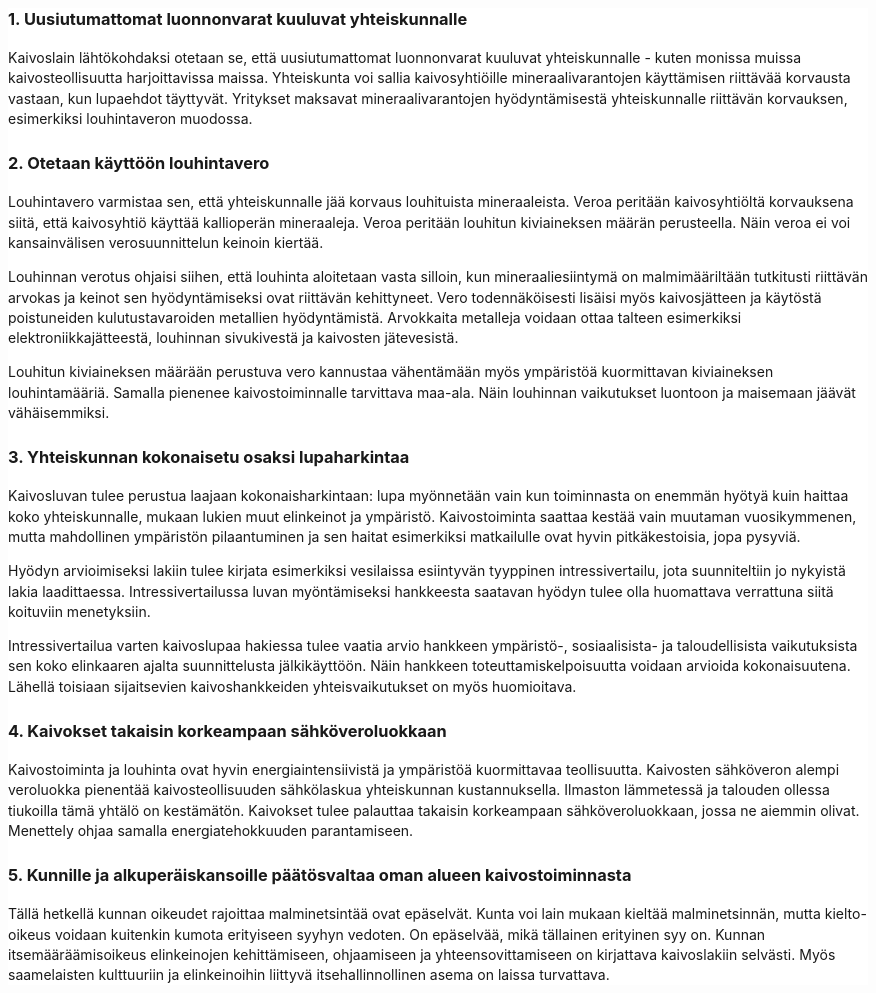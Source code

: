 ### 1. Uusiutumattomat luonnonvarat kuuluvat yhteiskunnalle

Kaivoslain lähtökohdaksi otetaan se, että uusiutumattomat luonnonvarat kuuluvat yhteiskunnalle - kuten monissa muissa kaivosteollisuutta harjoittavissa maissa. Yhteiskunta voi sallia kaivosyhtiöille mineraalivarantojen käyttämisen riittävää korvausta vastaan, kun lupaehdot täyttyvät. Yritykset maksavat mineraalivarantojen hyödyntämisestä yhteiskunnalle riittävän korvauksen, esimerkiksi louhintaveron muodossa.

### 2. Otetaan käyttöön louhintavero

Louhintavero varmistaa sen, että yhteiskunnalle jää korvaus louhituista mineraaleista. Veroa peritään kaivosyhtiöltä korvauksena siitä, että kaivosyhtiö käyttää kallioperän mineraaleja. Veroa peritään louhitun kiviaineksen määrän perusteella. Näin veroa ei voi kansainvälisen verosuunnittelun keinoin kiertää.

Louhinnan verotus ohjaisi siihen, että louhinta aloitetaan vasta silloin, kun mineraaliesiintymä on malmimääriltään tutkitusti riittävän arvokas ja keinot sen hyödyntämiseksi ovat riittävän kehittyneet. Vero todennäköisesti lisäisi myös kaivosjätteen ja käytöstä poistuneiden kulutustavaroiden metallien hyödyntämistä. Arvokkaita metalleja voidaan ottaa talteen esimerkiksi elektroniikkajätteestä, louhinnan sivukivestä ja kaivosten jätevesistä.

Louhitun kiviaineksen määrään perustuva vero kannustaa vähentämään myös ympäristöä kuormittavan kiviaineksen louhintamääriä. Samalla pienenee kaivostoiminnalle tarvittava maa-ala. Näin louhinnan vaikutukset luontoon ja maisemaan jäävät vähäisemmiksi.

### 3. Yhteiskunnan kokonaisetu osaksi lupaharkintaa

Kaivosluvan tulee perustua laajaan kokonaisharkintaan: lupa myönnetään vain kun toiminnasta on enemmän hyötyä kuin haittaa koko yhteiskunnalle, mukaan lukien muut elinkeinot ja ympäristö. Kaivostoiminta saattaa kestää vain muutaman vuosikymmenen, mutta mahdollinen ympäristön pilaantuminen ja sen haitat esimerkiksi matkailulle ovat hyvin pitkäkestoisia, jopa pysyviä. 

Hyödyn arvioimiseksi lakiin tulee kirjata esimerkiksi vesilaissa esiintyvän tyyppinen intressivertailu, jota suunniteltiin jo nykyistä lakia laadittaessa. Intressivertailussa luvan myöntämiseksi hankkeesta saatavan hyödyn tulee olla huomattava verrattuna siitä koituviin menetyksiin.

Intressivertailua varten kaivoslupaa hakiessa tulee vaatia arvio hankkeen ympäristö-, sosiaalisista- ja taloudellisista vaikutuksista sen koko elinkaaren ajalta suunnittelusta jälkikäyttöön. Näin hankkeen toteuttamiskelpoisuutta voidaan arvioida kokonaisuutena. Lähellä toisiaan sijaitsevien kaivoshankkeiden yhteisvaikutukset on myös huomioitava.

### 4. Kaivokset takaisin korkeampaan sähköveroluokkaan

Kaivostoiminta ja louhinta ovat hyvin energiaintensiivistä ja ympäristöä kuormittavaa teollisuutta. Kaivosten sähköveron alempi veroluokka pienentää kaivosteollisuuden sähkölaskua yhteiskunnan kustannuksella. Ilmaston lämmetessä ja talouden ollessa tiukoilla tämä yhtälö on kestämätön. Kaivokset tulee palauttaa takaisin korkeampaan sähköveroluokkaan, jossa ne aiemmin olivat. Menettely ohjaa samalla energiatehokkuuden parantamiseen.

### 5. Kunnille ja alkuperäiskansoille päätösvaltaa oman alueen kaivostoiminnasta

Tällä hetkellä kunnan oikeudet rajoittaa malminetsintää ovat epäselvät. Kunta voi lain mukaan kieltää malminetsinnän, mutta kielto-oikeus voidaan kuitenkin kumota erityiseen syyhyn vedoten. On epäselvää, mikä tällainen erityinen syy on. Kunnan itsemääräämisoikeus elinkeinojen kehittämiseen, ohjaamiseen ja yhteensovittamiseen on kirjattava kaivoslakiin selvästi. Myös saamelaisten kulttuuriin ja elinkeinoihin liittyvä itsehallinnollinen asema on laissa turvattava.
